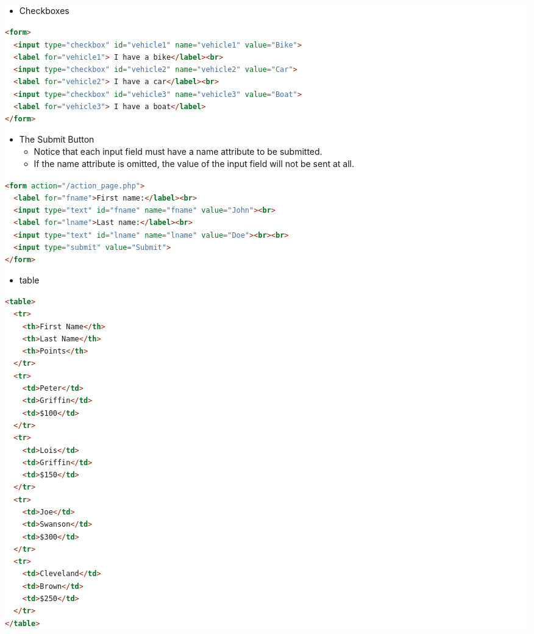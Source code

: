 - Checkboxes
~~~html
<form>
  <input type="checkbox" id="vehicle1" name="vehicle1" value="Bike">
  <label for="vehicle1"> I have a bike</label><br>
  <input type="checkbox" id="vehicle2" name="vehicle2" value="Car">
  <label for="vehicle2"> I have a car</label><br>
  <input type="checkbox" id="vehicle3" name="vehicle3" value="Boat">
  <label for="vehicle3"> I have a boat</label>
</form>
~~~

- The Submit Button
    - Notice that each input field must have a name attribute to be submitted.
    - If the name attribute is omitted, the value of the input field will not be sent at all.
~~~html
<form action="/action_page.php">
  <label for="fname">First name:</label><br>
  <input type="text" id="fname" name="fname" value="John"><br>
  <label for="lname">Last name:</label><br>
  <input type="text" id="lname" name="lname" value="Doe"><br><br>
  <input type="submit" value="Submit">
</form>
~~~

- table
~~~html
<table>
  <tr>
    <th>First Name</th>
    <th>Last Name</th>
    <th>Points</th>
  </tr>
  <tr>
    <td>Peter</td>
    <td>Griffin</td>
    <td>$100</td>
  </tr>
  <tr>
    <td>Lois</td>
    <td>Griffin</td>
    <td>$150</td>
  </tr>
  <tr>
    <td>Joe</td>
    <td>Swanson</td>
    <td>$300</td>
  </tr>
  <tr>
    <td>Cleveland</td>
    <td>Brown</td>
    <td>$250</td>
  </tr>
</table>
~~~

